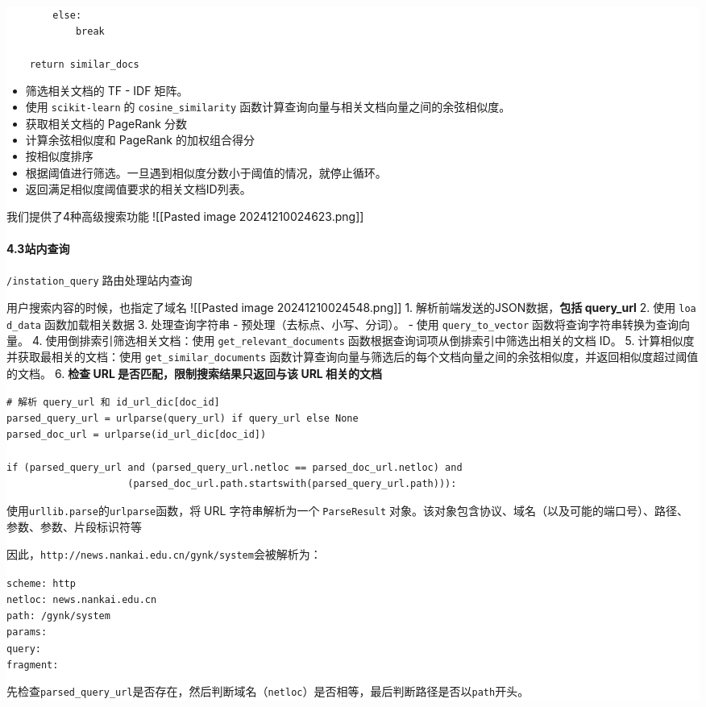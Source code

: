 ```
        else:
            break

    return similar_docs

```
- 筛选相关文档的 TF - IDF 矩阵。
- 使用 `scikit-learn` 的 `cosine_similarity` 函数计算查询向量与相关文档向量之间的余弦相似度。
- 获取相关文档的 PageRank 分数
- 计算余弦相似度和 PageRank 的加权组合得分
- 按相似度排序
- 根据阈值进行筛选。一旦遇到相似度分数小于阈值的情况，就停止循环。
- 返回满足相似度阈值要求的相关文档ID列表。


我们提供了4种高级搜索功能
![[Pasted image 20241210024623.png]]
#### 4.3站内查询

 `/instation_query` 路由处理站内查询

用户搜索内容的时候，也指定了域名
![[Pasted image 20241210024548.png]]
1. 解析前端发送的JSON数据，**包括 query_url**
2. 使用 `load_data` 函数加载相关数据
3. 处理查询字符串
	- 预处理（去标点、小写、分词）。
	- 使用 `query_to_vector` 函数将查询字符串转换为查询向量。
4. 使用倒排索引筛选相关文档：使用 `get_relevant_documents` 函数根据查询词项从倒排索引中筛选出相关的文档 ID。
5. 计算相似度并获取最相关的文档：使用 `get_similar_documents` 函数计算查询向量与筛选后的每个文档向量之间的余弦相似度，并返回相似度超过阈值的文档。
6. **检查 URL 是否匹配，限制搜索结果只返回与该 URL 相关的文档**
```
# 解析 query_url 和 id_url_dic[doc_id]
parsed_query_url = urlparse(query_url) if query_url else None
parsed_doc_url = urlparse(id_url_dic[doc_id])

if (parsed_query_url and (parsed_query_url.netloc == parsed_doc_url.netloc) and  
                     (parsed_doc_url.path.startswith(parsed_query_url.path))):
```
使用`urllib.parse`的`urlparse`函数，将 URL 字符串解析为一个 `ParseResult` 对象。该对象包含协议、域名（以及可能的端口号）、路径、参数、参数、片段标识符等

因此，`http://news.nankai.edu.cn/gynk/system`会被解析为：
```
scheme: http 
netloc: news.nankai.edu.cn 
path: /gynk/system 
params: 
query: 
fragment:
```

先检查`parsed_query_url`是否存在，然后判断域名（`netloc`）是否相等，最后判断路径是否以`path`开头。
